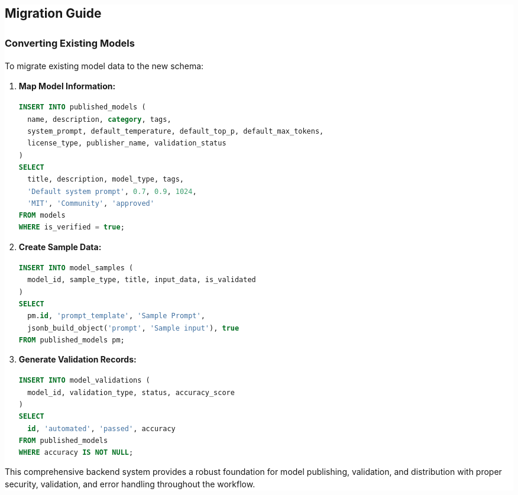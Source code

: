 ## Migration Guide

### Converting Existing Models

To migrate existing model data to the new schema:

1. **Map Model Information:**
   ```sql
   INSERT INTO published_models (
     name, description, category, tags,
     system_prompt, default_temperature, default_top_p, default_max_tokens,
     license_type, publisher_name, validation_status
   )
   SELECT 
     title, description, model_type, tags,
     'Default system prompt', 0.7, 0.9, 1024,
     'MIT', 'Community', 'approved'
   FROM models 
   WHERE is_verified = true;
   ```

2. **Create Sample Data:**
   ```sql
   INSERT INTO model_samples (
     model_id, sample_type, title, input_data, is_validated
   )
   SELECT 
     pm.id, 'prompt_template', 'Sample Prompt', 
     jsonb_build_object('prompt', 'Sample input'), true
   FROM published_models pm;
   ```

3. **Generate Validation Records:**
   ```sql
   INSERT INTO model_validations (
     model_id, validation_type, status, accuracy_score
   )
   SELECT 
     id, 'automated', 'passed', accuracy
   FROM published_models 
   WHERE accuracy IS NOT NULL;
   ```

This comprehensive backend system provides a robust foundation for model publishing, validation, and distribution with proper security, validation, and error handling throughout the workflow.